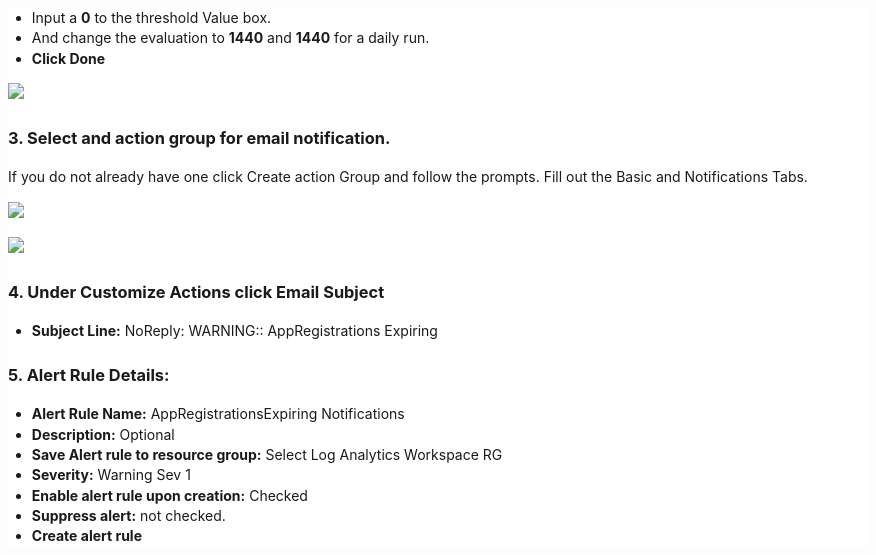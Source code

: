 -	Input a **0** to the threshold Value box.
-	And change the evaluation to **1440** and **1440** for a daily run.
-	**Click Done**

![](https://github.com/Cj-Scott/Get-AppRegistrationExpiration/blob/main/Images/Pic10.png)

### 3.	Select and action group for email notification. 
If you do not already have one click Create action Group and follow the prompts. Fill out the Basic and Notifications Tabs.
 
![](https://github.com/Cj-Scott/Get-AppRegistrationExpiration/blob/main/Images/pic11.png)

![](https://github.com/Cj-Scott/Get-AppRegistrationExpiration/blob/main/Images/pic12.png)

### 4.	Under Customize Actions click Email Subject
- **Subject Line:** NoReply: WARNING:: AppRegistrations Expiring
### 5.	Alert Rule Details:
- **Alert Rule Name:** AppRegistrationsExpiring Notifications
- **Description:** Optional
- **Save Alert rule to resource group:** Select Log Analytics Workspace RG
- **Severity:** Warning Sev 1
- **Enable alert rule upon creation:** Checked
- **Suppress alert:** not checked.
- **Create alert rule**

